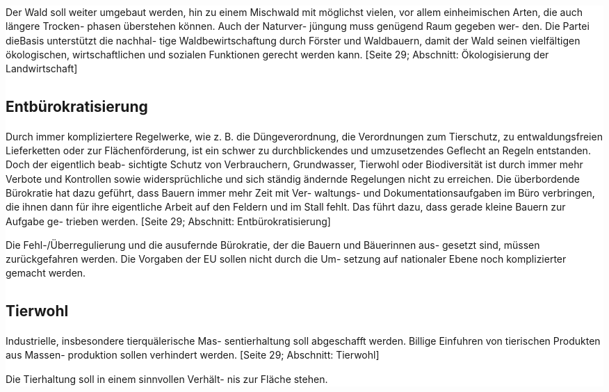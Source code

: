 Der Wald soll weiter umgebaut werden, hin zu
einem Mischwald mit möglichst vielen, vor allem
einheimischen Arten, die auch längere Trocken-
phasen überstehen können. Auch der Naturver-
jüngung muss genügend Raum gegeben wer-
den. Die Partei dieBasis unterstützt die nachhal-
tige Waldbewirtschaftung durch Förster und
Waldbauern, damit der Wald seinen vielfältigen
ökologischen, wirtschaftlichen und sozialen
Funktionen gerecht werden kann.
[Seite 29; Abschnitt: Ökologisierung der Landwirtschaft]


## Entbürokratisierung

Durch immer kompliziertere Regelwerke, wie z. B.
die Düngeverordnung, die Verordnungen zum
Tierschutz, zu entwaldungsfreien Lieferketten
oder zur Flächenförderung, ist ein schwer zu
durchblickendes und umzusetzendes Geflecht an
Regeln entstanden. Doch der eigentlich beab-
sichtigte Schutz von Verbrauchern, Grundwasser,
Tierwohl oder Biodiversität ist durch immer mehr
Verbote und Kontrollen sowie widersprüchliche
und sich ständig ändernde Regelungen nicht zu
erreichen. Die überbordende Bürokratie hat dazu
geführt, dass Bauern immer mehr Zeit mit Ver-
waltungs- und Dokumentationsaufgaben im Büro
verbringen, die ihnen dann für ihre eigentliche
Arbeit auf den Feldern und im Stall fehlt. Das führt
dazu, dass gerade kleine Bauern zur Aufgabe ge-
trieben werden.
[Seite 29; Abschnitt: Entbürokratisierung]

Die Fehl-/Überregulierung und die ausufernde
Bürokratie, der die Bauern und Bäuerinnen aus-
gesetzt sind, müssen zurückgefahren werden.
Die Vorgaben der EU sollen nicht durch die Um-
setzung auf nationaler Ebene noch komplizierter
gemacht werden.


## Tierwohl

Industrielle, insbesondere tierquälerische Mas-
sentierhaltung soll abgeschafft werden. Billige
Einfuhren von tierischen Produkten aus Massen-
produktion sollen verhindert werden.
[Seite 29; Abschnitt: Tierwohl]

Die Tierhaltung soll in einem sinnvollen Verhält-
nis zur Fläche stehen.
